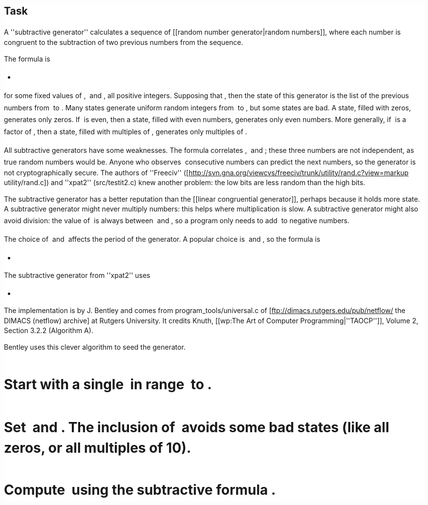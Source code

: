 ## Task

A ''subtractive generator'' calculates a sequence of [[random number generator|random numbers]], where each number is congruent to the subtraction of two previous numbers from the sequence.

The formula is

* <big><math>r_n = r_{(n - i)} - r_{(n - j)} \pmod m</math></big>

for some fixed values of <big><math>i</math></big>, <big><math>j</math></big> and <big><math>m</math></big>, all positive integers. Supposing that <big><math>i > j</math></big>, then the state of this generator is the list of the previous numbers from <big><math>r_{n - i}</math></big> to <big><math>r_{n - 1}</math></big>. Many states generate uniform random integers from <big><math>0</math></big> to <big><math>m - 1</math></big>, but some states are bad. A state, filled with zeros, generates only zeros. If <big><math>m</math></big> is even, then a state, filled with even numbers, generates only even numbers. More generally, if <big><math>f</math></big> is a factor of <big><math>m</math></big>, then a state, filled with multiples of <big><math>f</math></big>, generates only multiples of <big><math>f</math></big>.

All subtractive generators have some weaknesses. The formula correlates <big><math>r_n</math></big>, <big><math>r_{(n - i)}</math></big> and <big><math>r_{(n - j)}</math></big>; these three numbers are not independent, as true random numbers would be. Anyone who observes <big><math>i</math></big> consecutive numbers can predict the next numbers, so the generator is not cryptographically secure. The authors of ''Freeciv'' ([http://svn.gna.org/viewcvs/freeciv/trunk/utility/rand.c?view=markup utility/rand.c]) and ''xpat2'' (src/testit2.c) knew another problem: the low bits are less random than the high bits.

The subtractive generator has a better reputation than the [[linear congruential generator]], perhaps because it holds more state. A subtractive generator might never multiply numbers: this helps where multiplication is slow. A subtractive generator might also avoid division: the value of <big><math>r_{(n - i)} - r_{(n - j)}</math></big> is always between <big><math>-m</math></big> and <big><math>m</math></big>, so a program only needs to add <big><math>m</math></big> to negative numbers.

The choice of <big><math>i</math></big> and <big><math>j</math></big> affects the period of the generator. A popular choice is <big><math>i = 55</math></big> and <big><math>j = 24</math></big>, so the formula is

* <big><math>r_n = r_{(n - 55)} - r_{(n - 24)} \pmod m</math></big>

The subtractive generator from ''xpat2'' uses

* <big><math>r_n = r_{(n - 55)} - r_{(n - 24)} \pmod{10^9}</math></big>

The implementation is by J. Bentley and comes from program_tools/universal.c of [ftp://dimacs.rutgers.edu/pub/netflow/ the DIMACS (netflow) archive] at Rutgers University. It credits Knuth, [[wp:The Art of Computer Programming|''TAOCP'']], Volume 2, Section 3.2.2 (Algorithm A).

Bentley uses this clever algorithm to seed the generator.

# Start with a single <big><math>seed</math></big> in range <big><math>0</math></big> to <big><math>10^9 - 1</math></big>.
# Set <big><math>s_0 = seed</math></big> and <big><math>s_1 = 1</math></big>. The inclusion of <big><math>s_1 = 1</math></big> avoids some bad states (like all zeros, or all multiples of 10).
# Compute <big><math>s_2, s_3, ..., s_{54}</math></big> using the subtractive formula <big><math>s_n = s_{(n - 2)} - s_{(n - 1)} \pmod{10^9}</math></big>.